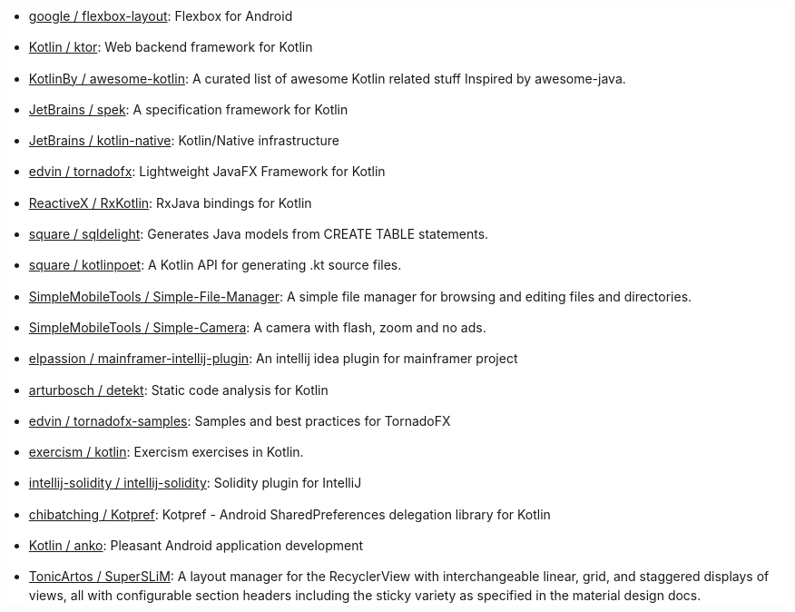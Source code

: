* [google / flexbox-layout](https://github.com/google/flexbox-layout): 
        Flexbox for Android 
      
* [Kotlin / ktor](https://github.com/Kotlin/ktor): 
        Web backend framework for Kotlin
      
* [KotlinBy / awesome-kotlin](https://github.com/KotlinBy/awesome-kotlin): 
        A curated list of awesome Kotlin related stuff Inspired by awesome-java. 
      
* [JetBrains / spek](https://github.com/JetBrains/spek): 
        A specification framework for Kotlin
      
* [JetBrains / kotlin-native](https://github.com/JetBrains/kotlin-native): 
        Kotlin/Native infrastructure
      
* [edvin / tornadofx](https://github.com/edvin/tornadofx): 
        Lightweight JavaFX Framework for Kotlin
      
* [ReactiveX / RxKotlin](https://github.com/ReactiveX/RxKotlin): 
        RxJava bindings for Kotlin
      
* [square / sqldelight](https://github.com/square/sqldelight): 
        Generates Java models from CREATE TABLE statements.
      
* [square / kotlinpoet](https://github.com/square/kotlinpoet): 
        A Kotlin API for generating .kt source files.
      
* [SimpleMobileTools / Simple-File-Manager](https://github.com/SimpleMobileTools/Simple-File-Manager): 
        A simple file manager for browsing and editing files and directories.
      
* [SimpleMobileTools / Simple-Camera](https://github.com/SimpleMobileTools/Simple-Camera): 
        A camera with flash, zoom and no ads.
      
* [elpassion / mainframer-intellij-plugin](https://github.com/elpassion/mainframer-intellij-plugin): 
        An intellij idea plugin for mainframer project
      
* [arturbosch / detekt](https://github.com/arturbosch/detekt): 
        Static code analysis for Kotlin
      
* [edvin / tornadofx-samples](https://github.com/edvin/tornadofx-samples): 
        Samples and best practices for TornadoFX
      
* [exercism / kotlin](https://github.com/exercism/kotlin): 
        Exercism exercises in Kotlin.
      
* [intellij-solidity / intellij-solidity](https://github.com/intellij-solidity/intellij-solidity): 
        Solidity plugin for IntelliJ
      
* [chibatching / Kotpref](https://github.com/chibatching/Kotpref): 
        Kotpref - Android SharedPreferences delegation library for Kotlin
      
* [Kotlin / anko](https://github.com/Kotlin/anko): 
        Pleasant Android application development
      
* [TonicArtos / SuperSLiM](https://github.com/TonicArtos/SuperSLiM): 
        A layout manager for the RecyclerView with interchangeable linear, grid, and staggered displays of views, all with configurable section headers including the sticky variety as specified in the material design docs.
      